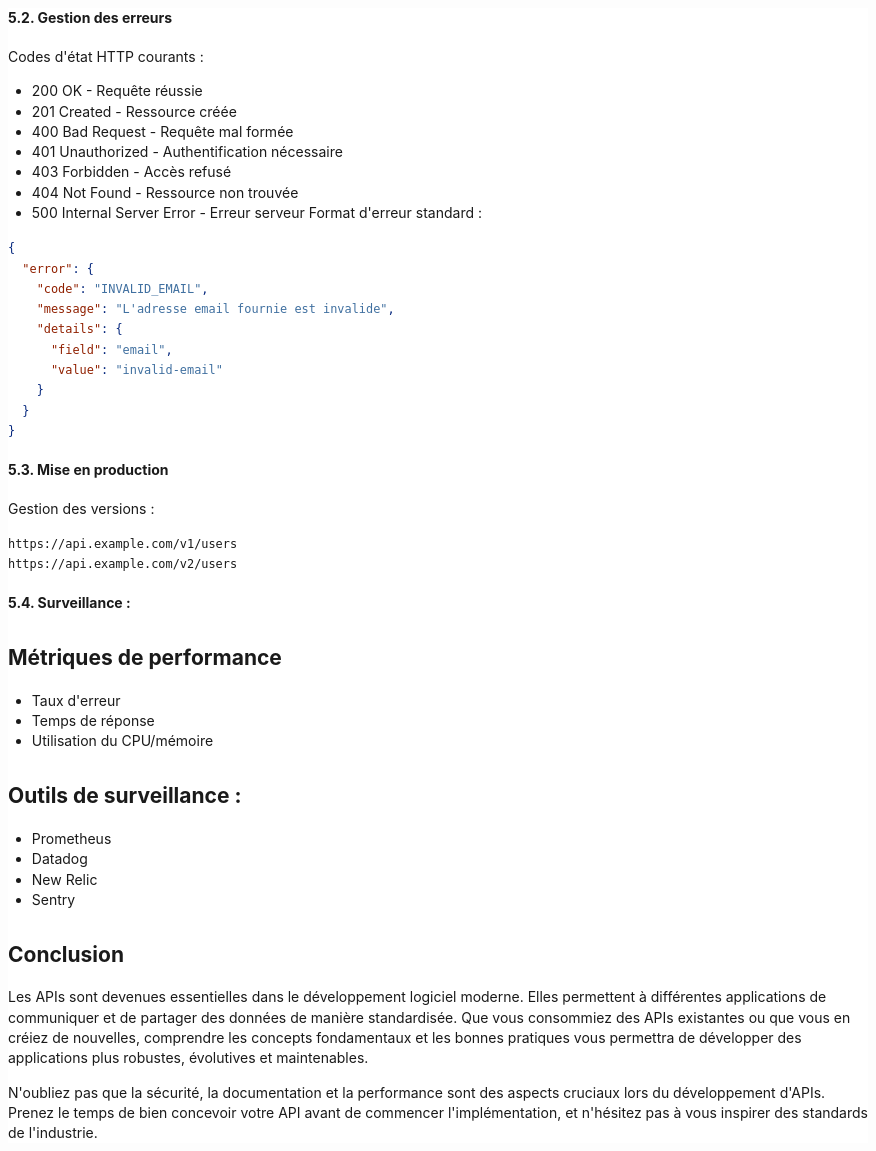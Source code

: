 #### 5.2. Gestion des erreurs
Codes d'état HTTP courants :

- 200 OK - Requête réussie
- 201 Created - Ressource créée
- 400 Bad Request - Requête mal formée
- 401 Unauthorized - Authentification nécessaire
- 403 Forbidden - Accès refusé
- 404 Not Found - Ressource non trouvée
- 500 Internal Server Error - Erreur serveur
Format d'erreur standard :

```json
{
  "error": {
    "code": "INVALID_EMAIL",
    "message": "L'adresse email fournie est invalide",
    "details": {
      "field": "email",
      "value": "invalid-email"
    }
  }
}
```

#### 5.3. Mise en production
Gestion des versions :

```http
https://api.example.com/v1/users
https://api.example.com/v2/users
```

#### 5.4. Surveillance :

## Métriques de performance

- Taux d'erreur
- Temps de réponse
- Utilisation du CPU/mémoire

## Outils de surveillance :

- Prometheus
- Datadog
- New Relic
- Sentry

## Conclusion
Les APIs sont devenues essentielles dans le développement logiciel moderne. Elles permettent à différentes applications de communiquer et de partager des données de manière standardisée. Que vous consommiez des APIs existantes ou que vous en créiez de nouvelles, comprendre les concepts fondamentaux et les bonnes pratiques vous permettra de développer des applications plus robustes, évolutives et maintenables.

N'oubliez pas que la sécurité, la documentation et la performance sont des aspects cruciaux lors du développement d'APIs. Prenez le temps de bien concevoir votre API avant de commencer l'implémentation, et n'hésitez pas à vous inspirer des standards de l'industrie.